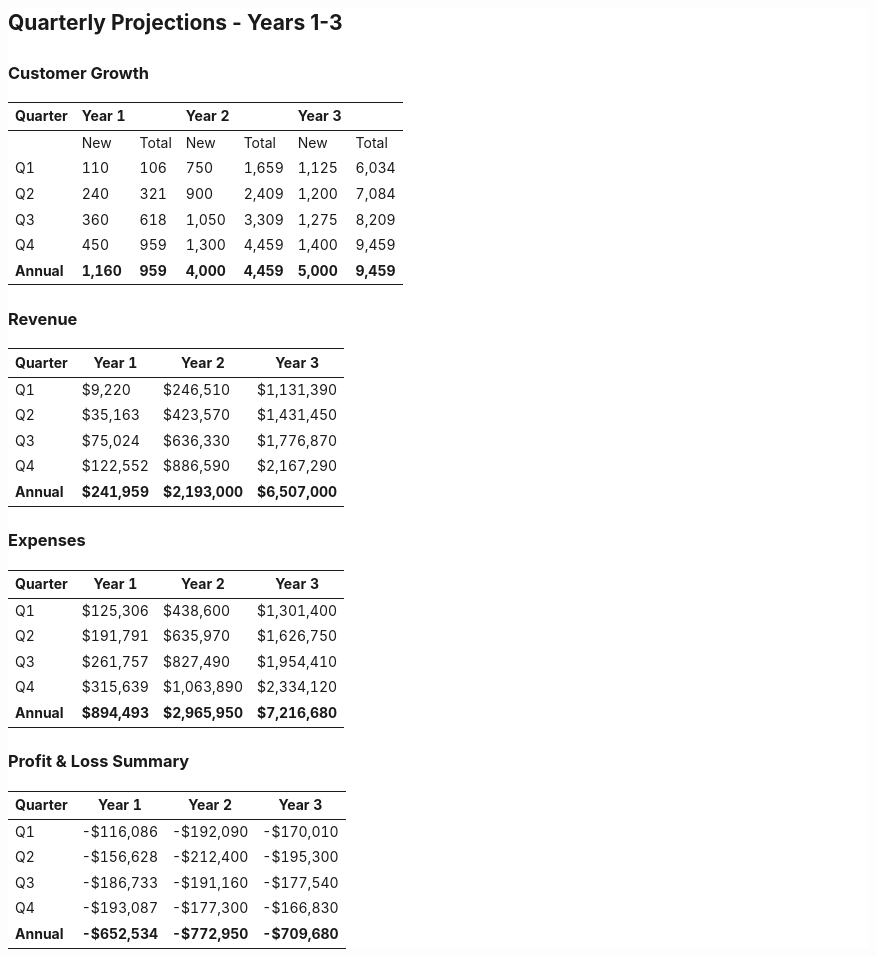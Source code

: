 ## Quarterly Projections - Years 1-3

### Customer Growth

| Quarter | Year 1 |  | Year 2 |  | Year 3 |  |
|---------|--------|---------|--------|---------|--------|---------|
|  | New | Total | New | Total | New | Total |
| Q1 | 110 | 106 | 750 | 1,659 | 1,125 | 6,034 |
| Q2 | 240 | 321 | 900 | 2,409 | 1,200 | 7,084 |
| Q3 | 360 | 618 | 1,050 | 3,309 | 1,275 | 8,209 |
| Q4 | 450 | 959 | 1,300 | 4,459 | 1,400 | 9,459 |
| **Annual** | **1,160** | **959** | **4,000** | **4,459** | **5,000** | **9,459** |

### Revenue

| Quarter | Year 1 | Year 2 | Year 3 |
|---------|--------|--------|--------|
| Q1 | $9,220 | $246,510 | $1,131,390 |
| Q2 | $35,163 | $423,570 | $1,431,450 |
| Q3 | $75,024 | $636,330 | $1,776,870 |
| Q4 | $122,552 | $886,590 | $2,167,290 |
| **Annual** | **$241,959** | **$2,193,000** | **$6,507,000** |

### Expenses

| Quarter | Year 1 | Year 2 | Year 3 |
|---------|--------|--------|--------|
| Q1 | $125,306 | $438,600 | $1,301,400 |
| Q2 | $191,791 | $635,970 | $1,626,750 |
| Q3 | $261,757 | $827,490 | $1,954,410 |
| Q4 | $315,639 | $1,063,890 | $2,334,120 |
| **Annual** | **$894,493** | **$2,965,950** | **$7,216,680** |

### Profit & Loss Summary

| Quarter | Year 1 | Year 2 | Year 3 |
|---------|--------|--------|--------|
| Q1 | -$116,086 | -$192,090 | -$170,010 |
| Q2 | -$156,628 | -$212,400 | -$195,300 |
| Q3 | -$186,733 | -$191,160 | -$177,540 |
| Q4 | -$193,087 | -$177,300 | -$166,830 |
| **Annual** | **-$652,534** | **-$772,950** | **-$709,680** |
